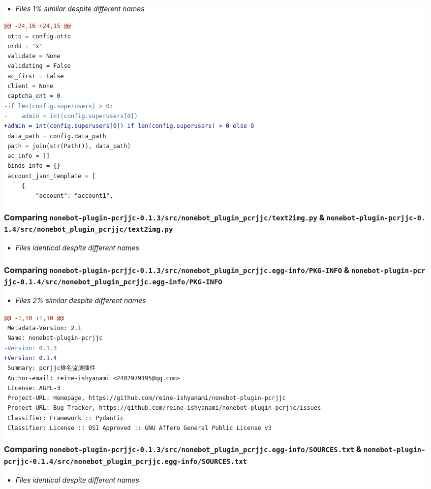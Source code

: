  * *Files 1% similar despite different names*

```diff
@@ -24,16 +24,15 @@
 otto = config.otto
 ordd = 'x'
 validate = None
 validating = False
 ac_first = False
 client = None
 captcha_cnt = 0
-if len(config.superusers) > 0:
-    admin = int(config.superusers[0])
+admin = int(config.superusers[0]) if len(config.superusers) > 0 else 0
 data_path = config.data_path
 path = join(str(Path()), data_path)
 ac_info = []
 binds_info = {}
 account_json_template = [
     {
         "account": "account1",
```

### Comparing `nonebot-plugin-pcrjjc-0.1.3/src/nonebot_plugin_pcrjjc/text2img.py` & `nonebot-plugin-pcrjjc-0.1.4/src/nonebot_plugin_pcrjjc/text2img.py`

 * *Files identical despite different names*

### Comparing `nonebot-plugin-pcrjjc-0.1.3/src/nonebot_plugin_pcrjjc.egg-info/PKG-INFO` & `nonebot-plugin-pcrjjc-0.1.4/src/nonebot_plugin_pcrjjc.egg-info/PKG-INFO`

 * *Files 2% similar despite different names*

```diff
@@ -1,10 +1,10 @@
 Metadata-Version: 2.1
 Name: nonebot-plugin-pcrjjc
-Version: 0.1.3
+Version: 0.1.4
 Summary: pcrjjc排名监测插件
 Author-email: reine-ishyanami <2402979195@qq.com>
 License: AGPL-3
 Project-URL: Homepage, https://github.com/reine-ishyanami/nonebot-plugin-pcrjjc
 Project-URL: Bug Tracker, https://github.com/reine-ishyanami/nonebot-plugin-pcrjjc/issues
 Classifier: Framework :: Pydantic
 Classifier: License :: OSI Approved :: GNU Affero General Public License v3
```

### Comparing `nonebot-plugin-pcrjjc-0.1.3/src/nonebot_plugin_pcrjjc.egg-info/SOURCES.txt` & `nonebot-plugin-pcrjjc-0.1.4/src/nonebot_plugin_pcrjjc.egg-info/SOURCES.txt`

 * *Files identical despite different names*

